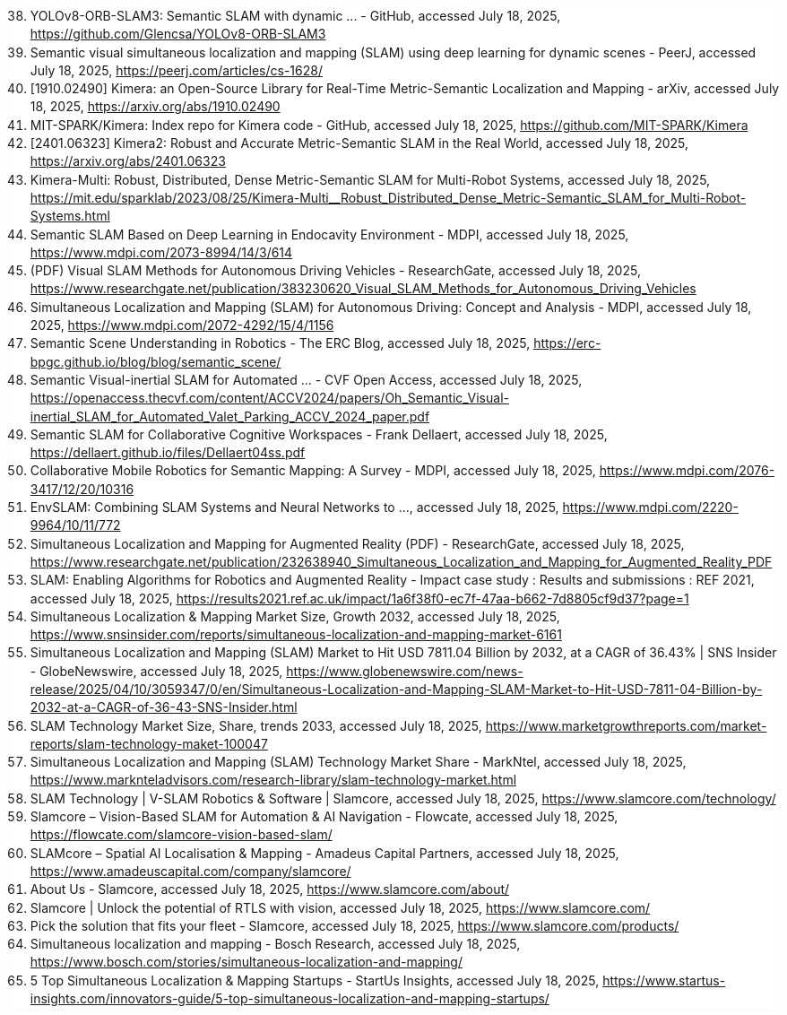 38. YOLOv8-ORB-SLAM3: Semantic SLAM with dynamic ... - GitHub, accessed July 18, 2025, https://github.com/Glencsa/YOLOv8-ORB-SLAM3
39. Semantic visual simultaneous localization and mapping (SLAM) using deep learning for dynamic scenes - PeerJ, accessed July 18, 2025, https://peerj.com/articles/cs-1628/
40. [1910.02490] Kimera: an Open-Source Library for Real-Time Metric-Semantic Localization and Mapping - arXiv, accessed July 18, 2025, https://arxiv.org/abs/1910.02490
41. MIT-SPARK/Kimera: Index repo for Kimera code - GitHub, accessed July 18, 2025, https://github.com/MIT-SPARK/Kimera
42. [2401.06323] Kimera2: Robust and Accurate Metric-Semantic SLAM in the Real World, accessed July 18, 2025, https://arxiv.org/abs/2401.06323
43. Kimera-Multi: Robust, Distributed, Dense Metric-Semantic SLAM for Multi-Robot Systems, accessed July 18, 2025, https://mit.edu/sparklab/2023/08/25/Kimera-Multi__Robust_Distributed_Dense_Metric-Semantic_SLAM_for_Multi-Robot-Systems.html
44. Semantic SLAM Based on Deep Learning in Endocavity Environment - MDPI, accessed July 18, 2025, https://www.mdpi.com/2073-8994/14/3/614
45. (PDF) Visual SLAM Methods for Autonomous Driving Vehicles - ResearchGate, accessed July 18, 2025, https://www.researchgate.net/publication/383230620_Visual_SLAM_Methods_for_Autonomous_Driving_Vehicles
46. Simultaneous Localization and Mapping (SLAM) for Autonomous Driving: Concept and Analysis - MDPI, accessed July 18, 2025, https://www.mdpi.com/2072-4292/15/4/1156
47. Semantic Scene Understanding in Robotics - The ERC Blog, accessed July 18, 2025, https://erc-bpgc.github.io/blog/blog/semantic_scene/
48. Semantic Visual-inertial SLAM for Automated ... - CVF Open Access, accessed July 18, 2025, https://openaccess.thecvf.com/content/ACCV2024/papers/Oh_Semantic_Visual-inertial_SLAM_for_Automated_Valet_Parking_ACCV_2024_paper.pdf
49. Semantic SLAM for Collaborative Cognitive Workspaces - Frank Dellaert, accessed July 18, 2025, https://dellaert.github.io/files/Dellaert04ss.pdf
50. Collaborative Mobile Robotics for Semantic Mapping: A Survey - MDPI, accessed July 18, 2025, https://www.mdpi.com/2076-3417/12/20/10316
51. EnvSLAM: Combining SLAM Systems and Neural Networks to ..., accessed July 18, 2025, https://www.mdpi.com/2220-9964/10/11/772
52. Simultaneous Localization and Mapping for Augmented Reality (PDF) - ResearchGate, accessed July 18, 2025, https://www.researchgate.net/publication/232638940_Simultaneous_Localization_and_Mapping_for_Augmented_Reality_PDF
53. SLAM: Enabling Algorithms for Robotics and Augmented Reality - Impact case study : Results and submissions : REF 2021, accessed July 18, 2025, https://results2021.ref.ac.uk/impact/1a6f38f0-ec7f-47aa-b662-7d8805cf9d37?page=1
54. Simultaneous Localization & Mapping Market Size, Growth 2032, accessed July 18, 2025, https://www.snsinsider.com/reports/simultaneous-localization-and-mapping-market-6161
55. Simultaneous Localization and Mapping (SLAM) Market to Hit USD 7811.04 Billion by 2032, at a CAGR of 36.43% | SNS Insider - GlobeNewswire, accessed July 18, 2025, https://www.globenewswire.com/news-release/2025/04/10/3059347/0/en/Simultaneous-Localization-and-Mapping-SLAM-Market-to-Hit-USD-7811-04-Billion-by-2032-at-a-CAGR-of-36-43-SNS-Insider.html
56. SLAM Technology Market Size, Share, trends 2033, accessed July 18, 2025, https://www.marketgrowthreports.com/market-reports/slam-technology-maket-100047
57. Simultaneous Localization and Mapping (SLAM) Technology Market Share - MarkNtel, accessed July 18, 2025, https://www.marknteladvisors.com/research-library/slam-technology-market.html
58. SLAM Technology | V-SLAM Robotics & Software | Slamcore, accessed July 18, 2025, https://www.slamcore.com/technology/
59. Slamcore – Vision-Based SLAM for Automation & AI Navigation - Flowcate, accessed July 18, 2025, https://flowcate.com/slamcore-vision-based-slam/
60. SLAMcore – Spatial AI Localisation & Mapping - Amadeus Capital Partners, accessed July 18, 2025, https://www.amadeuscapital.com/company/slamcore/
61. About Us - Slamcore, accessed July 18, 2025, https://www.slamcore.com/about/
62. Slamcore | Unlock the potential of RTLS with vision, accessed July 18, 2025, https://www.slamcore.com/
63. Pick the solution that fits your fleet - Slamcore, accessed July 18, 2025, https://www.slamcore.com/products/
64. Simultaneous localization and mapping - Bosch Research, accessed July 18, 2025, https://www.bosch.com/stories/simultaneous-localization-and-mapping/
65. 5 Top Simultaneous Localization & Mapping Startups - StartUs Insights, accessed July 18, 2025, https://www.startus-insights.com/innovators-guide/5-top-simultaneous-localization-and-mapping-startups/